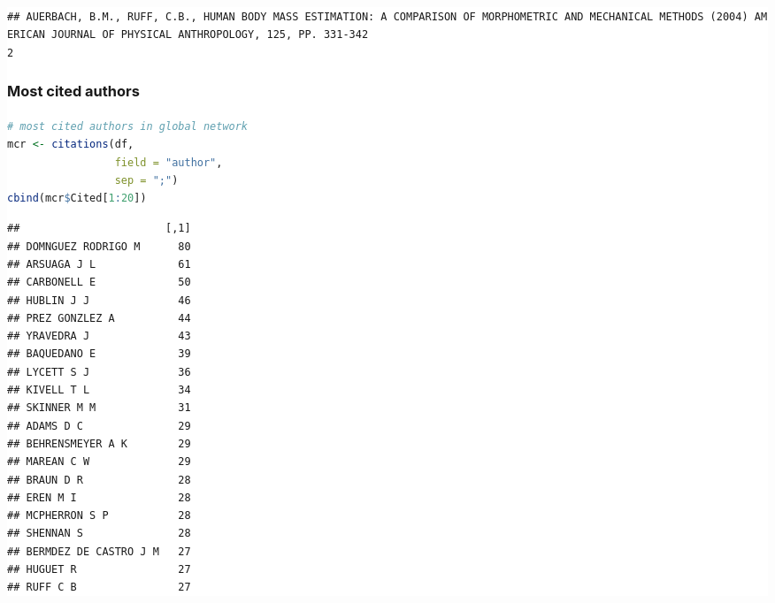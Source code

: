     ## AUERBACH, B.M., RUFF, C.B., HUMAN BODY MASS ESTIMATION: A COMPARISON OF MORPHOMETRIC AND MECHANICAL METHODS (2004) AMERICAN JOURNAL OF PHYSICAL ANTHROPOLOGY, 125, PP. 331-342                                                                                                                           2

### Most cited authors

``` r
# most cited authors in global network
mcr <- citations(df, 
                 field = "author", 
                 sep = ";")
cbind(mcr$Cited[1:20])
```

    ##                       [,1]
    ## DOMNGUEZ RODRIGO M      80
    ## ARSUAGA J L             61
    ## CARBONELL E             50
    ## HUBLIN J J              46
    ## PREZ GONZLEZ A          44
    ## YRAVEDRA J              43
    ## BAQUEDANO E             39
    ## LYCETT S J              36
    ## KIVELL T L              34
    ## SKINNER M M             31
    ## ADAMS D C               29
    ## BEHRENSMEYER A K        29
    ## MAREAN C W              29
    ## BRAUN D R               28
    ## EREN M I                28
    ## MCPHERRON S P           28
    ## SHENNAN S               28
    ## BERMDEZ DE CASTRO J M   27
    ## HUGUET R                27
    ## RUFF C B                27
